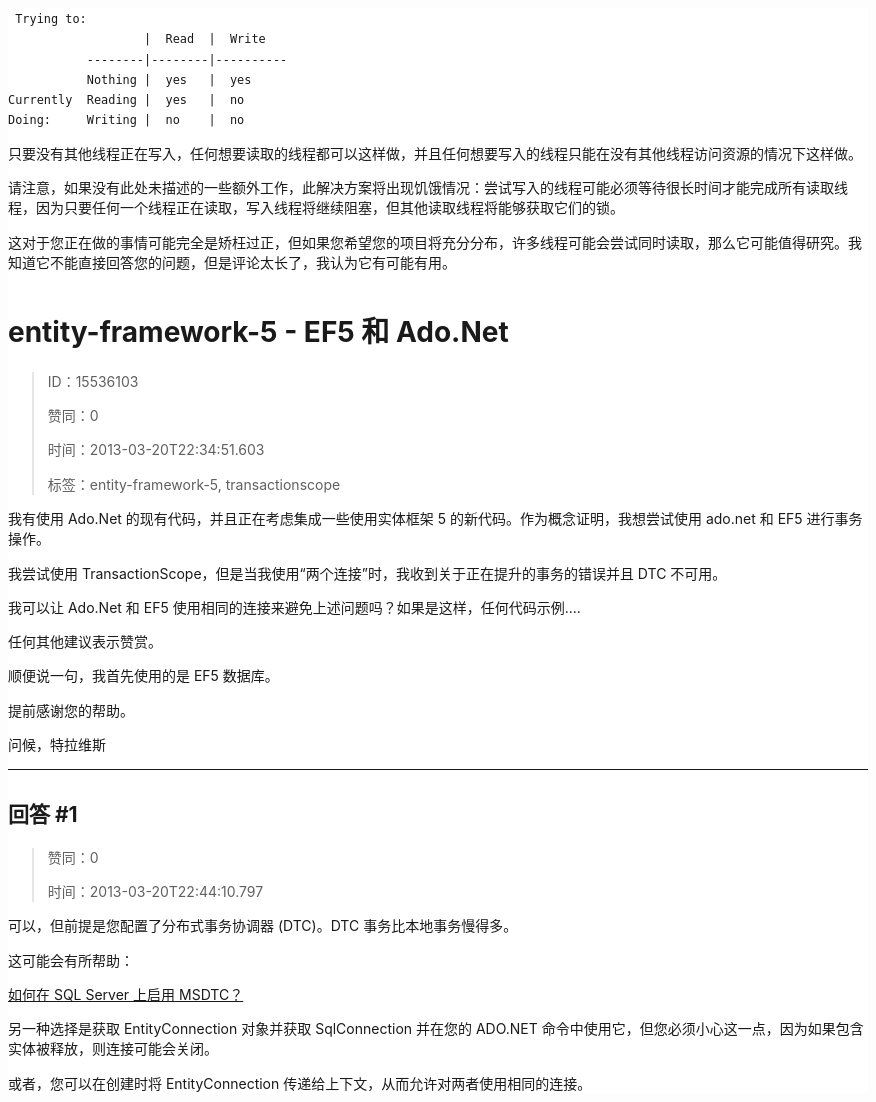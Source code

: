 ```
 Trying to:
                   |  Read  |  Write
           --------|--------|----------
           Nothing |  yes   |  yes
Currently  Reading |  yes   |  no
Doing:     Writing |  no    |  no 
```

只要没有其他线程正在写入，任何想要读取的线程都可以这样做，并且任何想要写入的线程只能在没有其他线程访问资源的情况下这样做。

请注意，如果没有此处未描述的一些额外工作，此解决方案将出现饥饿情况：尝试写入的线程可能必须等待很长时间才能完成所有读取线程，因为只要任何一个线程正在读取，写入线程将继续阻塞，但其他读取线程将能够获取它们的锁。

这对于您正在做的事情可能完全是矫枉过正，但如果您希望您的项目将充分分布，许多线程可能会尝试同时读取，那么它可能值得研究。我知道它不能直接回答您的问题，但是评论太长了，我认为它有可能有用。

# entity-framework-5 - EF5 和 Ado.Net

> ID：15536103
> 
> 赞同：0
> 
> 时间：2013-03-20T22:34:51.603
> 
> 标签：entity-framework-5, transactionscope

我有使用 Ado.Net 的现有代码，并且正在考虑集成一些使用实体框架 5 的新代码。作为概念证明，我想尝试使用 ado.net 和 EF5 进行事务操作。

我尝试使用 TransactionScope，但是当我使用“两个连接”时，我收到关于正在提升的事务的错误并且 DTC 不可用。

我可以让 Ado.Net 和 EF5 使用相同的连接来避免上述问题吗？如果是这样，任何代码示例....

任何其他建议表示赞赏。

顺便说一句，我首先使用的是 EF5 数据库。

提前感谢您的帮助。

问候，特拉维斯

* * *

## 回答 #1

> 赞同：0
> 
> 时间：2013-03-20T22:44:10.797

可以，但前提是您配置了分布式事务协调器 (DTC)。DTC 事务比本地事务慢得多。

这可能会有所帮助：

[如何在 SQL Server 上启用 MSDTC？](https://stackoverflow.com/questions/7694/how-do-i-enable-msdtc-on-sql-server)

另一种选择是获取 EntityConnection 对象并获取 SqlConnection 并在您的 ADO.NET 命令中使用它，但您必须小心这一点，因为如果包含实体被释放，则连接可能会关闭。

或者，您可以在创建时将 EntityConnection 传递给上下文，从而允许对两者使用相同的连接。
